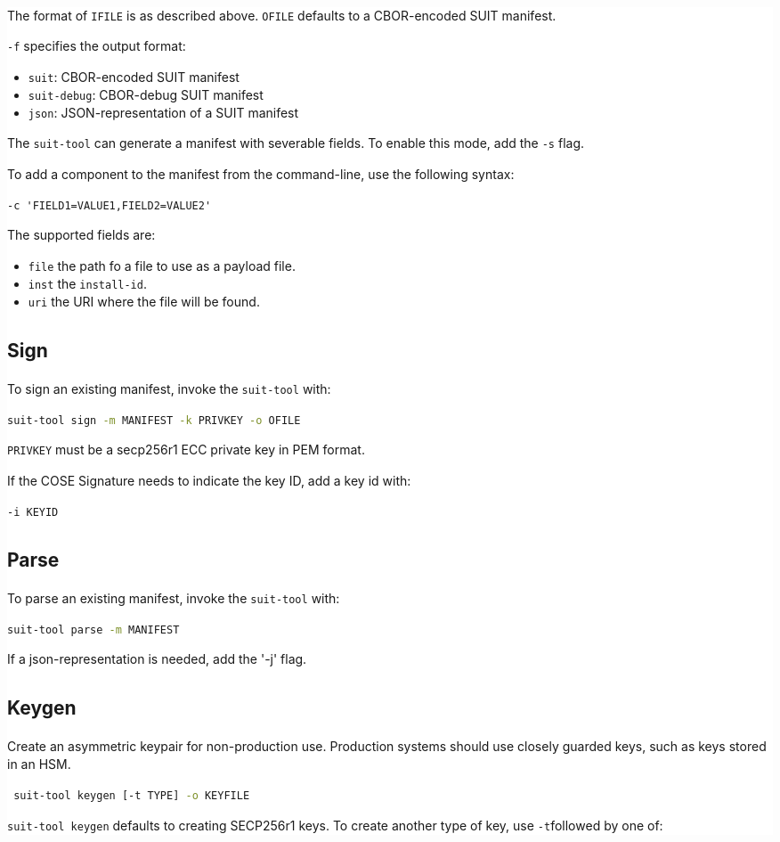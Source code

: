 The format of `IFILE` is as described above. `OFILE` defaults to a CBOR-encoded SUIT manifest.

`-f` specifies the output format:

* `suit`: CBOR-encoded SUIT manifest
* `suit-debug`: CBOR-debug SUIT manifest
* `json`: JSON-representation of a SUIT manifest

The `suit-tool` can generate a manifest with severable fields. To enable this mode, add the `-s` flag.

To add a component to the manifest from the command-line, use the following syntax:

```
-c 'FIELD1=VALUE1,FIELD2=VALUE2'
```

The supported fields are:

* `file` the path fo a file to use as a payload file.
* `inst` the `install-id`.
* `uri` the URI where the file will be found.

## Sign

To sign an existing manifest, invoke the `suit-tool` with:

```sh
suit-tool sign -m MANIFEST -k PRIVKEY -o OFILE
```

`PRIVKEY` must be a secp256r1 ECC private key in PEM format.

If the COSE Signature needs to indicate the key ID, add a key id with:

```
-i KEYID
```

## Parse

To parse an existing manifest, invoke the `suit-tool` with:

```sh
suit-tool parse -m MANIFEST
```

If a json-representation is needed, add the '-j' flag.

## Keygen

Create an asymmetric keypair for non-production use. Production systems should use closely guarded keys, such as keys stored in an HSM.

```sh
 suit-tool keygen [-t TYPE] -o KEYFILE
 ```

`suit-tool keygen` defaults to creating SECP256r1 keys. To create another type of key, use `-t`followed by one of:
